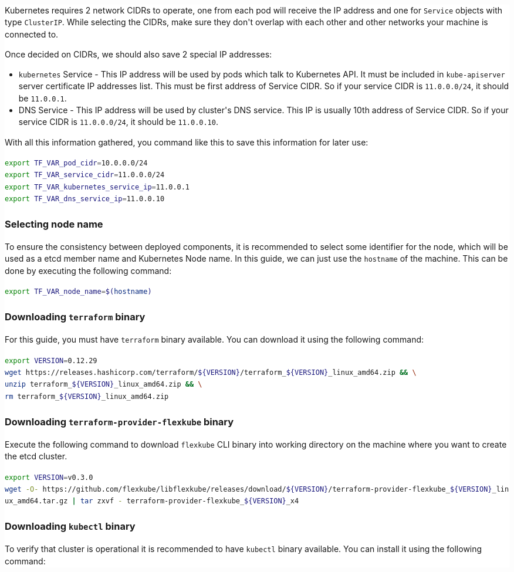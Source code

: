Kubernetes requires 2 network CIDRs to operate, one from each pod will receive the IP address and one for `Service` objects with type `ClusterIP`. While selecting the CIDRs, make sure they don't overlap with each other and other networks your machine is connected to.

Once decided on CIDRs, we should also save 2 special IP addresses:

- `kubernetes` Service - This IP address will be used by pods which talk to Kubernetes API. It must be included in `kube-apiserver` server certificate IP addresses list. This must be first address of Service CIDR. So if your service CIDR is `11.0.0.0/24`, it should be `11.0.0.1`.
- DNS Service - This IP address will be used by cluster's DNS service. This IP is usually 10th address of Service CIDR. So if your service CIDR is `11.0.0.0/24`, it should be `11.0.0.10`.

With all this information gathered, you command like this to save this information for later use:

```sh
export TF_VAR_pod_cidr=10.0.0.0/24
export TF_VAR_service_cidr=11.0.0.0/24
export TF_VAR_kubernetes_service_ip=11.0.0.1
export TF_VAR_dns_service_ip=11.0.0.10
```

### Selecting node name

To ensure the consistency between deployed components, it is recommended to select some identifier for the node, which will be used as a etcd member name and Kubernetes Node name. In this guide, we can just use the `hostname` of the machine. This can be done by executing the following command:

```sh
export TF_VAR_node_name=$(hostname)
```

### Downloading `terraform` binary

For this guide, you must have `terraform` binary available. You can download it using the following command:

```sh
export VERSION=0.12.29
wget https://releases.hashicorp.com/terraform/${VERSION}/terraform_${VERSION}_linux_amd64.zip && \
unzip terraform_${VERSION}_linux_amd64.zip && \
rm terraform_${VERSION}_linux_amd64.zip
```

### Downloading `terraform-provider-flexkube` binary

Execute the following command to download `flexkube` CLI binary into working directory on the machine where you want to create the etcd cluster.

```sh
export VERSION=v0.3.0
wget -O- https://github.com/flexkube/libflexkube/releases/download/${VERSION}/terraform-provider-flexkube_${VERSION}_linux_amd64.tar.gz | tar zxvf - terraform-provider-flexkube_${VERSION}_x4
```

### Downloading `kubectl` binary 

To verify that cluster is operational it is recommended to have `kubectl` binary available. You can install it using the following command:
